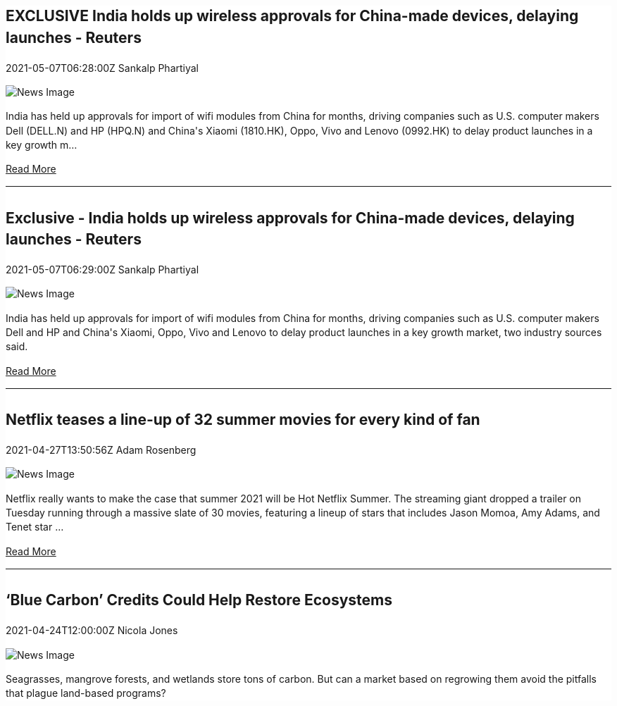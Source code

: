 ## EXCLUSIVE India holds up wireless approvals for China-made devices, delaying launches - Reuters

2021-05-07T06:28:00Z Sankalp Phartiyal

![News Image](https://www.reuters.com/resizer/68ZegoE0FveknaI7CnFzinF9RNk=/1200x628/smart/cloudfront-us-east-2.images.arcpublishing.com/reuters/TXCBL2W56RPTBOKTPXATYKNGFU.jpg)

India has held up approvals for import of wifi modules from China for months, driving companies such as U.S. computer makers Dell (DELL.N) and HP (HPQ.N) and China's Xiaomi (1810.HK), Oppo, Vivo and Lenovo (0992.HK) to delay product launches in a key growth m…

[Read More](https://www.reuters.com/business/media-telecom/exclusive-india-holds-up-wireless-approvals-china-made-devices-delaying-launches-2021-05-07/)

---
    
## Exclusive - India holds up wireless approvals for China-made devices, delaying launches - Reuters

2021-05-07T06:29:00Z Sankalp Phartiyal

![News Image](https://static.reuters.com/resources/r/?m=02&d=20210507&t=2&i=1561247668&r=LYNXMPEH4608Q&w=800)

India has held up approvals for import of wifi modules from China for months, driving companies such as U.S. computer makers Dell and HP and China's Xiaomi, Oppo, Vivo and Lenovo to delay product launches in a key growth market, two industry sources said.

[Read More](https://www.reuters.com/article/china-india-trade-idUSKBN2CO0H1)

---
    
## Netflix teases a line-up of 32 summer movies for every kind of fan

2021-04-27T13:50:56Z Adam Rosenberg

![News Image](https://mondrian.mashable.com/2021%252F04%252F27%252F5a%252F989cfef111894eb3b47fb38b363111b7.724cd.png%252F1200x630.png?signature=Ip8h0r3yXX6TT6bwi-hHNqxyoWo=)

Netflix really wants to make the case that summer 2021 will be Hot Netflix Summer.
The streaming giant dropped a trailer on Tuesday running through a massive slate of 30 movies, featuring a lineup of stars that includes Jason Momoa, Amy Adams, and Tenet star …

[Read More](https://mashable.com/video/netflix-summer-movies-trailer-sizzle-reel/)

---
    
## ‘Blue Carbon’ Credits Could Help Restore Ecosystems

2021-04-24T12:00:00Z Nicola Jones

![News Image](https://media.wired.com/photos/6082df6c084a1594b46b28e4/191:100/w_1280,c_limit/Science_mangrove_1151220408.jpg)

Seagrasses, mangrove forests, and wetlands store tons of carbon. But can a market based on regrowing them avoid the pitfalls that plague land-based programs?
